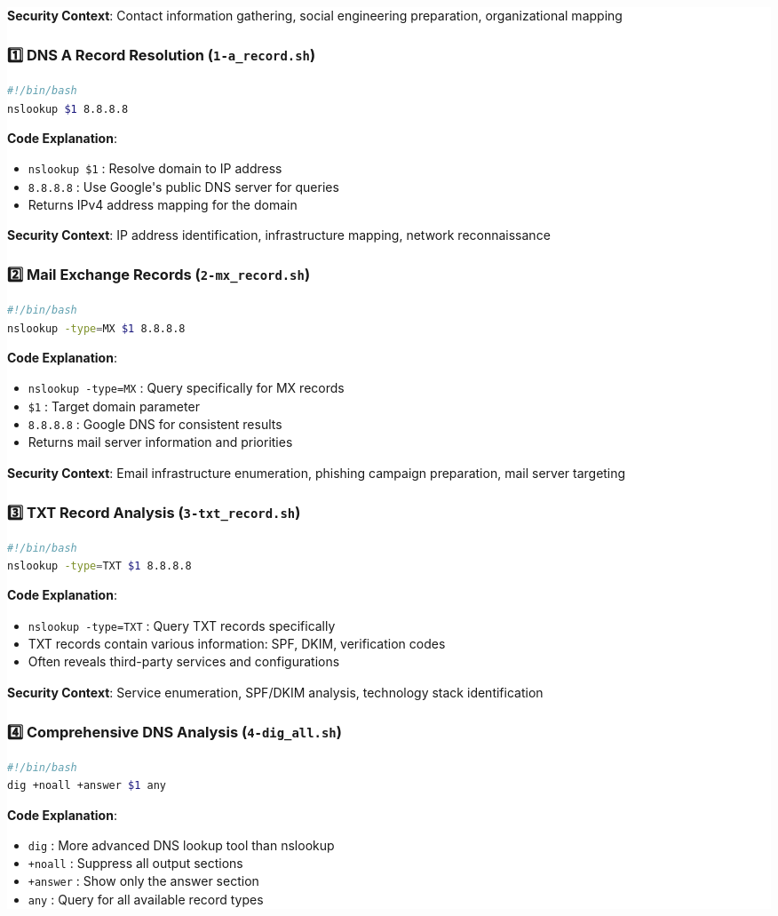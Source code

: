 **Security Context**: Contact information gathering, social engineering preparation, organizational mapping

### 1️⃣ DNS A Record Resolution (`1-a_record.sh`)
```bash
#!/bin/bash
nslookup $1 8.8.8.8
```

**Code Explanation**:
- `nslookup $1` : Resolve domain to IP address
- `8.8.8.8` : Use Google's public DNS server for queries
- Returns IPv4 address mapping for the domain

**Security Context**: IP address identification, infrastructure mapping, network reconnaissance

### 2️⃣ Mail Exchange Records (`2-mx_record.sh`)
```bash
#!/bin/bash
nslookup -type=MX $1 8.8.8.8
```

**Code Explanation**:
- `nslookup -type=MX` : Query specifically for MX records
- `$1` : Target domain parameter
- `8.8.8.8` : Google DNS for consistent results
- Returns mail server information and priorities

**Security Context**: Email infrastructure enumeration, phishing campaign preparation, mail server targeting

### 3️⃣ TXT Record Analysis (`3-txt_record.sh`)
```bash
#!/bin/bash
nslookup -type=TXT $1 8.8.8.8
```

**Code Explanation**:
- `nslookup -type=TXT` : Query TXT records specifically
- TXT records contain various information: SPF, DKIM, verification codes
- Often reveals third-party services and configurations

**Security Context**: Service enumeration, SPF/DKIM analysis, technology stack identification

### 4️⃣ Comprehensive DNS Analysis (`4-dig_all.sh`)
```bash
#!/bin/bash
dig +noall +answer $1 any
```

**Code Explanation**:
- `dig` : More advanced DNS lookup tool than nslookup
- `+noall` : Suppress all output sections
- `+answer` : Show only the answer section
- `any` : Query for all available record types
